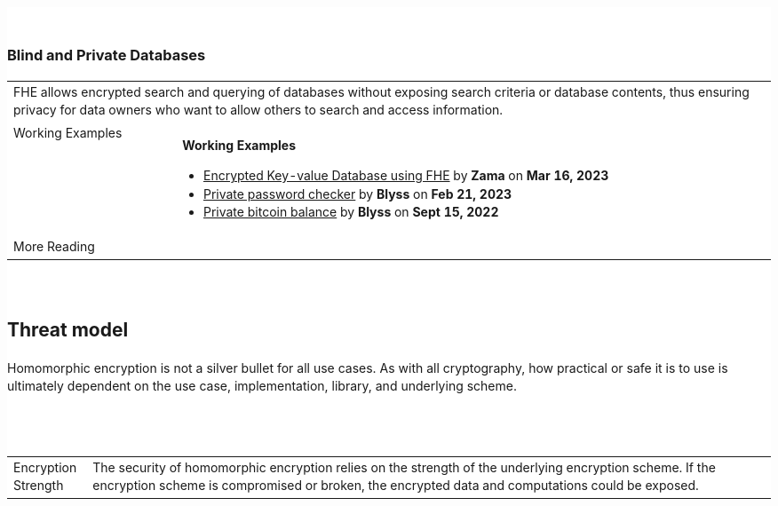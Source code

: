 <br>

### Blind and Private Databases



<table>

<tr>
<td colspan=2>
FHE allows encrypted search and querying of databases without exposing search criteria or database contents, thus ensuring privacy for data owners who want to allow others to search and access information.
</td>
</tr>

<tr>
<td>Working Examples</td>
<td>

**Working Examples**

- [Encrypted Key-value Database using FHE](https://www.zama.ai/post/encrypted-key-value-database-using-homomorphic-encryption) by **Zama** on **Mar 16, 2023**
- [Private password checker](https://playground.blyss.dev/passwords) by **Blyss** on **Feb 21, 2023**
- [Private bitcoin balance](https://btc.usespiral.com/) by **Blyss** on **Sept 15, 2022**


</td>
</tr>

<tr>
<td>More Reading</td>
<td>

</td>  
</tr>
</table>


<br>


## Threat model

Homomorphic encryption is not a silver bullet for all use cases. As with all cryptography, how practical or safe it is to use is ultimately dependent on the use case, implementation, library, and underlying scheme.

<br>
<br>

<table>
<tr>
<td>Encryption Strength</td>
<td>The security of homomorphic encryption relies on the strength of the underlying encryption scheme. If the encryption scheme is compromised or broken, the encrypted data and computations could be exposed.</td>
</tr>
